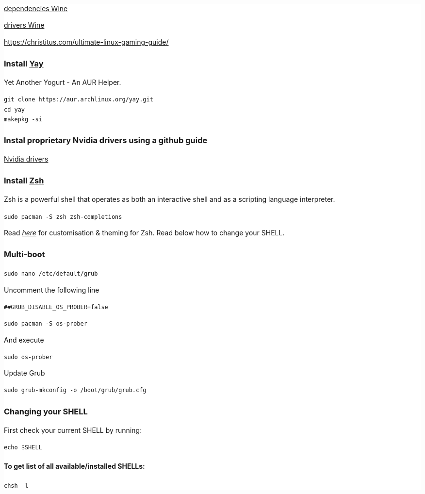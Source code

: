 [dependencies Wine](https://github.com/lutris/docs/blob/master/WineDependencies.md)

[drivers Wine](https://github.com/lutris/docs/blob/master/InstallingDrivers.md)

https://christitus.com/ultimate-linux-gaming-guide/

### Install [Yay](https://github.com/Jguer/yay)
Yet Another Yogurt - An AUR Helper.
```
git clone https://aur.archlinux.org/yay.git
cd yay
makepkg -si
```
### Instal proprietary Nvidia drivers using a github guide

[Nvidia drivers](https://github.com/korvahannu/arch-nvidia-drivers-installation-guide)

### Install [Zsh](https://wiki.archlinux.org/index.php/zsh/)
Zsh is a powerful shell that operates as both an interactive shell and as a scripting language interpreter.
```
sudo pacman -S zsh zsh-completions
```
Read *[here](#install-oh-my-zsh)* for customisation & theming for Zsh. Read below how to change your SHELL.

### Multi-boot
```
sudo nano /etc/default/grub
```
Uncomment the following line
```
##GRUB_DISABLE_OS_PROBER=false
```

```
sudo pacman -S os-prober
```
And execute 
```
sudo os-prober
```
Update Grub
```
sudo grub-mkconfig -o /boot/grub/grub.cfg
```
### Changing your SHELL
First check your current SHELL by running:
```
echo $SHELL
```

#### To get list of all available/installed SHELLs:
```
chsh -l
```
